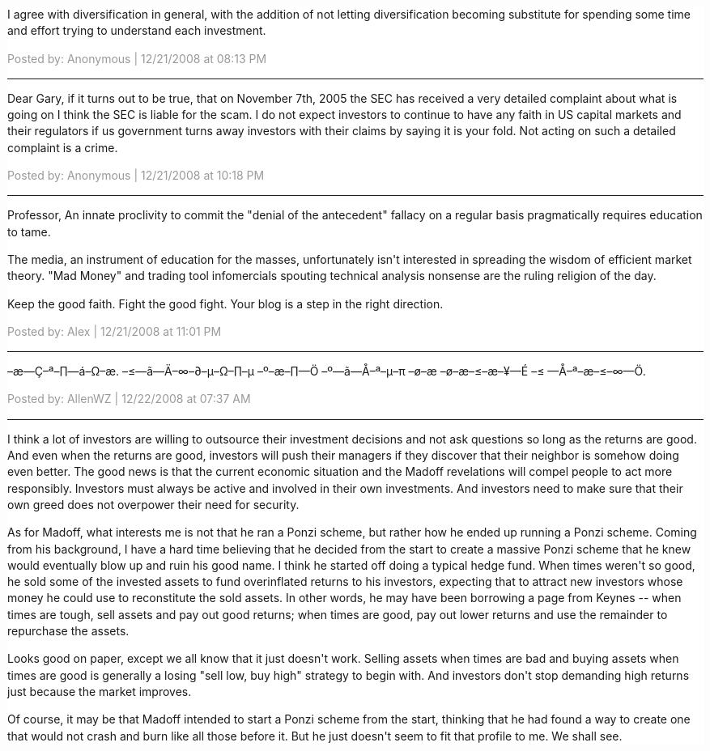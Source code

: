 I agree with diversification in general, with the addition of not letting diversification becoming substitute for spending some time and effort trying to understand each investment.

<span style="color:#999">Posted by: Anonymous | 12/21/2008 at 08:13 PM</span>

---

Dear Gary, if it turns out to be true, that on November 7th, 2005 the SEC has received a very detailed complaint about what is going on I think the SEC is liable for the scam. I do not expect investors to continue to have any faith in US capital markets and their regulators if us government turns away investors with their claims by saying it is your fold. Not acting on such a detailed complaint is a crime.

<span style="color:#999">Posted by: Anonymous | 12/21/2008 at 10:18 PM</span>

---

Professor,
An innate proclivity to commit the "denial of the antecedent" fallacy on a regular basis pragmatically requires education to tame.

The media, an instrument of education for the masses, unfortunately isn't interested in spreading the wisdom of efficient market theory.  "Mad Money" and trading tool infomercials spouting technical analysis nonsense are the ruling religion of the day.

Keep the good faith. Fight the good fight.  Your blog is a step in the right direction.

<span style="color:#999">Posted by: Alex | 12/21/2008 at 11:01 PM</span>

---

–æ—Ç–ª–∏—á–Ω–æ. –≤—ã—Ä–∞–∂–µ–Ω–∏–µ –º–æ–∏—Ö –º—ã—Å–ª–µ–π –ø–æ –ø–æ–≤–æ–¥—É –≤ —Å–ª–æ–≤–∞—Ö.

<span style="color:#999">Posted by: AllenWZ | 12/22/2008 at 07:37 AM</span>

---

I think a lot of investors are willing to outsource their investment decisions and not ask questions so long as the returns are good.  And even when the returns are good, investors will push their managers if they discover that their neighbor is somehow doing even better.  The good news is that the current economic situation and the Madoff revelations will compel people to act more responsibly.  Investors must always be active and involved in their own investments.  And investors need to make sure that their own greed does not overpower their need for security.

As for Madoff, what interests me is not that he ran a Ponzi scheme, but rather how he ended up running a Ponzi scheme.  Coming from his background, I have a hard time believing that he decided from the start to create a massive Ponzi scheme that he knew would eventually blow up and ruin his good name.  I think he started off doing a typical hedge fund.  When times weren't so good, he sold some of the invested assets to fund overinflated returns to his investors, expecting that to attract new investors whose money he could use to reconstitute the sold assets.  In other words, he may have been borrowing a page from Keynes -- when times are tough, sell assets and pay out good returns; when times are good, pay out lower returns and use the remainder to repurchase the assets.  

Looks good on paper, except we all know that it just doesn't work.  Selling assets when times are bad and buying assets when times are good is generally a losing "sell low, buy high" strategy to begin with.  And investors don't stop demanding high returns just because the market improves.  

Of course, it may be that Madoff intended to start a Ponzi scheme from the start, thinking that he had found a way to create one that would not crash and burn like all those before it.  But he just doesn't seem to fit that profile to me.  We shall see.
